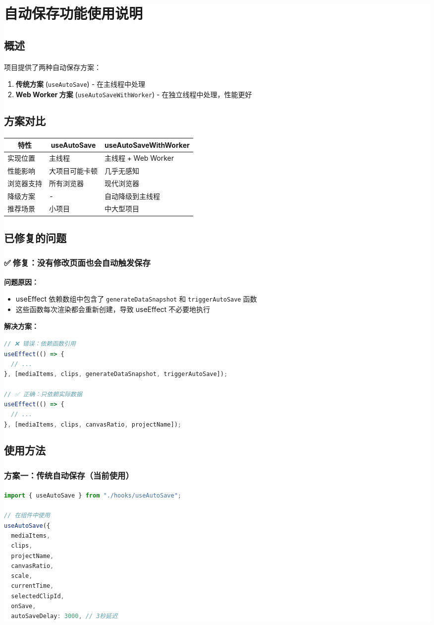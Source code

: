 # 自动保存功能使用说明

## 概述

项目提供了两种自动保存方案：

1. **传统方案** (`useAutoSave`) - 在主线程中处理
2. **Web Worker 方案** (`useAutoSaveWithWorker`) - 在独立线程中处理，性能更好

## 方案对比

| 特性       | useAutoSave    | useAutoSaveWithWorker |
| ---------- | -------------- | --------------------- |
| 实现位置   | 主线程         | 主线程 + Web Worker   |
| 性能影响   | 大项目可能卡顿 | 几乎无感知            |
| 浏览器支持 | 所有浏览器     | 现代浏览器            |
| 降级方案   | -              | 自动降级到主线程      |
| 推荐场景   | 小项目         | 中大型项目            |

## 已修复的问题

### ✅ 修复：没有修改页面也会自动触发保存

**问题原因：**

- useEffect 依赖数组中包含了 `generateDataSnapshot` 和 `triggerAutoSave` 函数
- 这些函数每次渲染都会重新创建，导致 useEffect 不必要地执行

**解决方案：**

```typescript
// ❌ 错误：依赖函数引用
useEffect(() => {
  // ...
}, [mediaItems, clips, generateDataSnapshot, triggerAutoSave]);

// ✅ 正确：只依赖实际数据
useEffect(() => {
  // ...
}, [mediaItems, clips, canvasRatio, projectName]);
```

## 使用方法

### 方案一：传统自动保存（当前使用）

```typescript
import { useAutoSave } from "./hooks/useAutoSave";

// 在组件中使用
useAutoSave({
  mediaItems,
  clips,
  projectName,
  canvasRatio,
  scale,
  currentTime,
  selectedClipId,
  onSave,
  autoSaveDelay: 3000, // 3秒延迟
```